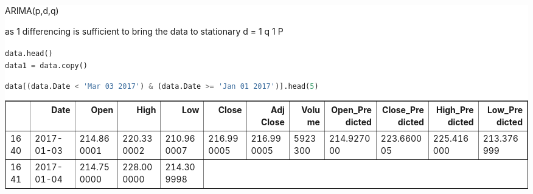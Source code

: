 ARIMA(p,d,q)

as 1 differencing is sufficient to bring the data to stationary d = 1
q 1
P

```python
data.head()
data1 = data.copy()
```

```python
data[(data.Date < 'Mar 03 2017') & (data.Date >= 'Jan 01 2017')].head(5)
```

<div>
<style scoped>
    .dataframe tbody tr th:only-of-type {
        vertical-align: middle;
    }

    .dataframe tbody tr th {
        vertical-align: top;
    }

    .dataframe thead th {
        text-align: right;
    }
</style>
<table border="1" class="dataframe">
  <thead>
    <tr style="text-align: right;">
      <th></th>
      <th>Date</th>
      <th>Open</th>
      <th>High</th>
      <th>Low</th>
      <th>Close</th>
      <th>Adj Close</th>
      <th>Volume</th>
      <th>Open_Predicted</th>
      <th>Close_Predicted</th>
      <th>High_Predicted</th>
      <th>Low_Predicted</th>
    </tr>
  </thead>
  <tbody>
    <tr>
      <td>1640</td>
      <td>2017-01-03</td>
      <td>214.860001</td>
      <td>220.330002</td>
      <td>210.960007</td>
      <td>216.990005</td>
      <td>216.990005</td>
      <td>5923300</td>
      <td>214.927000</td>
      <td>223.660005</td>
      <td>225.416000</td>
      <td>213.376999</td>
    </tr>
    <tr>
      <td>1641</td>
      <td>2017-01-04</td>
      <td>214.750000</td>
      <td>228.000000</td>
      <td>214.309998</td>